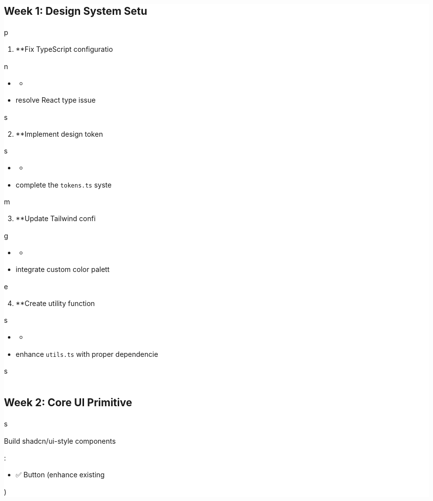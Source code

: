 ```bash
```

#

## Week 1: Design System Setu

p

1. **Fix TypeScript configuratio

n

* *

- resolve React type issue

s

2. **Implement design token

s

* *

- complete the `tokens.ts` syste

m

3. **Update Tailwind confi

g

* *

- integrate custom color palett

e

4. **Create utility function

s

* *

- enhance `utils.ts` with proper dependencie

s

#

## Week 2: Core UI Primitive

s

Build shadcn/ui-style components

:

- ✅ Button (enhance existing

)

